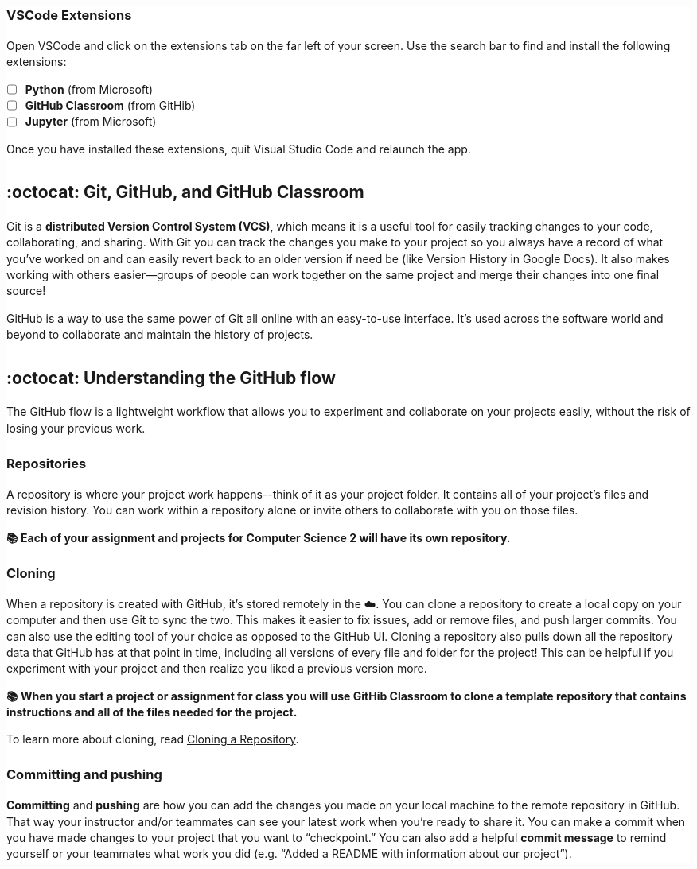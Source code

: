 ### VSCode Extensions

Open VSCode and click on the extensions tab on the far left of your screen. Use the search bar to find and install the following extensions:
- [ ] **Python** (from Microsoft)
- [ ] **GitHub Classroom** (from GitHib)
- [ ] **Jupyter** (from Microsoft)

Once you have installed these extensions, quit Visual Studio Code and relaunch the app.


## :octocat: Git, GitHub, and GitHub Classroom

Git is a **distributed Version Control System (VCS)**, which means it is a useful tool for easily tracking changes to your code, collaborating, and sharing. With Git you can track the changes you make to your project so you always have a record of what you’ve worked on and can easily revert back to an older version if need be (like Version History in Google Docs). It also makes working with others easier—groups of people can work together on the same project and merge their changes into one final source!

GitHub is a way to use the same power of Git all online with an easy-to-use interface. It’s used across the software world and beyond to collaborate and maintain the history of projects.

## :octocat: Understanding the GitHub flow 

The GitHub flow is a lightweight workflow that allows you to experiment and collaborate on your projects easily, without the risk of losing your previous work.

### Repositories

A repository is where your project work happens--think of it as your project folder. It contains all of your project’s files and revision history.  You can work within a repository alone or invite others to collaborate with you on those files.

**:books: Each of your assignment and projects for Computer Science 2 will have its own repository.**

### Cloning 

When a repository is created with GitHub, it’s stored remotely in the ☁️. You can clone a repository to create a local copy on your computer and then use Git to sync the two. This makes it easier to fix issues, add or remove files, and push larger commits. You can also use the editing tool of your choice as opposed to the GitHub UI. Cloning a repository also pulls down all the repository data that GitHub has at that point in time, including all versions of every file and folder for the project! This can be helpful if you experiment with your project and then realize you liked a previous version more. 

**:books: When you start a project or assignment for class you will use GitHib Classroom to clone a template repository that contains instructions and all of the files needed for the project.**

To learn more about cloning, read <a href="https://docs.github.com/en/github/creating-cloning-and-archiving-repositories/" target="_blank">Cloning a Repository</a>. 

### Committing and pushing
**Committing** and **pushing** are how you can add the changes you made on your local machine to the remote repository in GitHub. That way your instructor and/or teammates can see your latest work when you’re ready to share it. You can make a commit when you have made changes to your project that you want to “checkpoint.” You can also add a helpful **commit message** to remind yourself or your teammates what work you did (e.g. “Added a README with information about our project”).


[^1]: What is `.zshrc`?  It is a script that is run whenever you open a new Terminal window.  You just told it to run python3 instead of python2 whenever you type python on a command line.